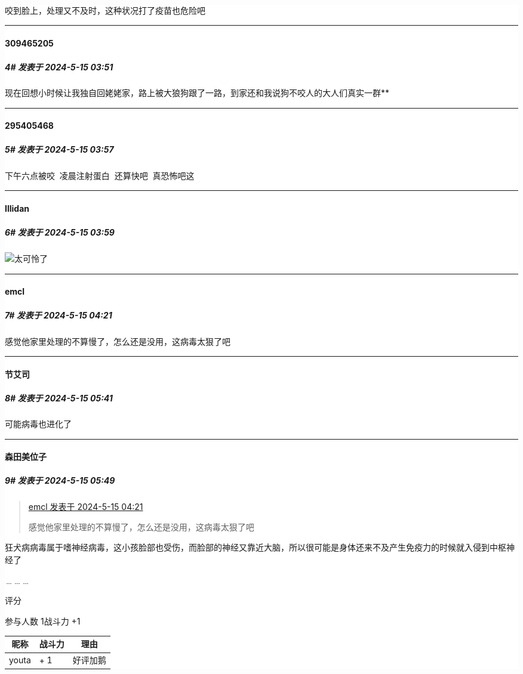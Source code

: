咬到脸上，处理又不及时，这种状况打了疫苗也危险吧

*****

####  309465205  
##### 4#       发表于 2024-5-15 03:51

现在回想小时候让我独自回姥姥家，路上被大狼狗跟了一路，到家还和我说狗不咬人的大人们真实一群**

*****

####  295405468  
##### 5#       发表于 2024-5-15 03:57

下午六点被咬  凌晨注射蛋白  还算快吧  真恐怖吧这

*****

####  Illidan  
##### 6#       发表于 2024-5-15 03:59

<img src="https://static.saraba1st.com/image/smiley/face2017/138.png" referrerpolicy="no-referrer">太可怜了

*****

####  emcl  
##### 7#       发表于 2024-5-15 04:21

感觉他家里处理的不算慢了，怎么还是没用，这病毒太狠了吧

*****

####  节艾司  
##### 8#       发表于 2024-5-15 05:41

可能病毒也进化了

*****

####  森田美位子  
##### 9#       发表于 2024-5-15 05:49

<blockquote><a href="httphttps://bbs.saraba1st.com/2b/forum.php?mod=redirect&amp;goto=findpost&amp;pid=64923253&amp;ptid=2183820" target="_blank">emcl 发表于 2024-5-15 04:21</a>

感觉他家里处理的不算慢了，怎么还是没用，这病毒太狠了吧</blockquote>
狂犬病病毒属于嗜神经病毒，这小孩脸部也受伤，而脸部的神经又靠近大脑，所以很可能是身体还来不及产生免疫力的时候就入侵到中枢神经了

﹍﹍﹍

评分

 参与人数 1战斗力 +1

|昵称|战斗力|理由|
|----|---|---|
| youta| + 1|好评加鹅|
